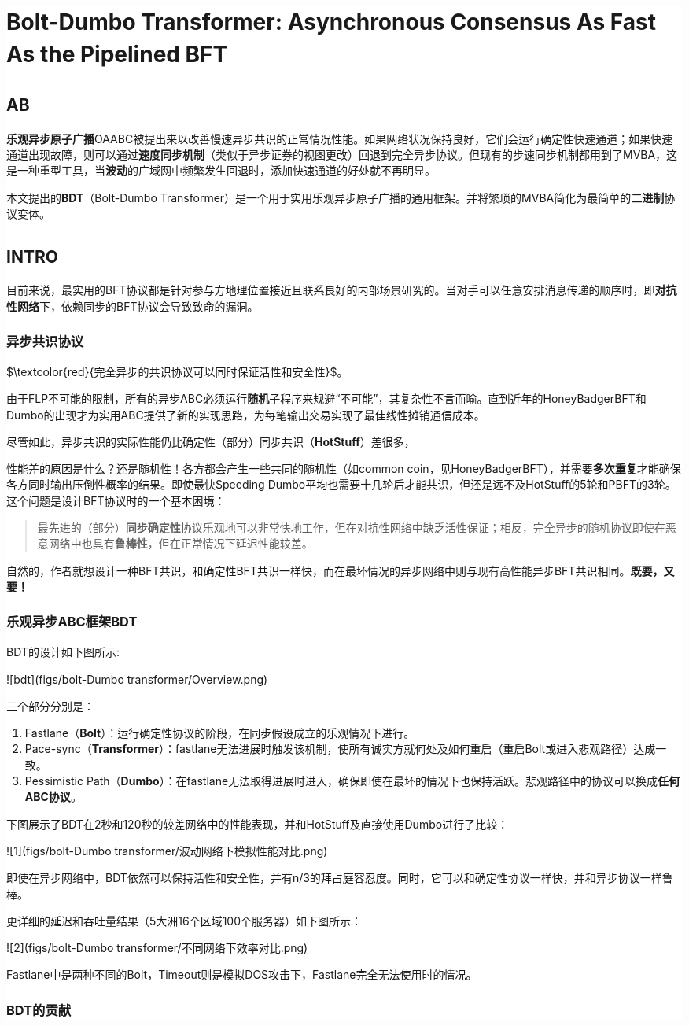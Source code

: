 # Bolt-Dumbo Transformer: Asynchronous Consensus As Fast As the Pipelined BFT

## AB

**乐观异步原子广播**OAABC被提出来以改善慢速异步共识的正常情况性能。如果网络状况保持良好，它们会运行确定性快速通道；如果快速通道出现故障，则可以通过**速度同步机制**（类似于异步证券的视图更改）回退到完全异步协议。但现有的步速同步机制都用到了MVBA，这是一种重型工具，当**波动**的广域网中频繁发生回退时，添加快速通道的好处就不再明显。

本文提出的**BDT**（Bolt-Dumbo Transformer）是一个用于实用乐观异步原子广播的通用框架。并将繁琐的MVBA简化为最简单的**二进制**协议变体。

## INTRO

目前来说，最实用的BFT协议都是针对参与方地理位置接近且联系良好的内部场景研究的。当对手可以任意安排消息传递的顺序时，即**对抗性网络**下，依赖同步的BFT协议会导致致命的漏洞。

### 异步共识协议

$\textcolor{red}{完全异步的共识协议可以同时保证活性和安全性}​$。

由于FLP不可能的限制，所有的异步ABC必须运行**随机**子程序来规避“不可能”，其复杂性不言而喻。直到近年的HoneyBadgerBFT和Dumbo的出现才为实用ABC提供了新的实现思路，为每笔输出交易实现了最佳线性摊销通信成本。

尽管如此，异步共识的实际性能仍比确定性（部分）同步共识（**HotStuff**）差很多，

性能差的原因是什么？还是随机性！各方都会产生一些共同的随机性（如common coin，见HoneyBadgerBFT），并需要**多次重复**才能确保各方同时输出压倒性概率的结果。即使最快Speeding Dumbo平均也需要十几轮后才能共识，但还是远不及HotStuff的5轮和PBFT的3轮。这个问题是设计BFT协议时的一个基本困境：

> 最先进的（部分）**同步确定性**协议乐观地可以非常快地工作，但在对抗性网络中缺乏活性保证；相反，完全异步的随机协议即使在恶意网络中也具有**鲁棒性**，但在正常情况下延迟性能较差。

自然的，作者就想设计一种BFT共识，和确定性BFT共识一样快，而在最坏情况的异步网络中则与现有高性能异步BFT共识相同。**既要，又要！**

### 乐观异步ABC框架BDT

BDT的设计如下图所示:

![bdt](figs/bolt-Dumbo transformer/Overview.png)

三个部分分别是：

1. Fastlane（**Bolt**）：运行确定性协议的阶段，在同步假设成立的乐观情况下进行。
2. Pace-sync（**Transformer**）：fastlane无法进展时触发该机制，使所有诚实方就何处及如何重启（重启Bolt或进入悲观路径）达成一致。
3. Pessimistic Path（**Dumbo**）：在fastlane无法取得进展时进入，确保即使在最坏的情况下也保持活跃。悲观路径中的协议可以换成**任何ABC协议**。

下图展示了BDT在2秒和120秒的较差网络中的性能表现，并和HotStuff及直接使用Dumbo进行了比较：

![1](figs/bolt-Dumbo transformer/波动网络下模拟性能对比.png)

即使在异步网络中，BDT依然可以保持活性和安全性，并有n/3的拜占庭容忍度。同时，它可以和确定性协议一样快，并和异步协议一样鲁棒。

更详细的延迟和吞吐量结果（5大洲16个区域100个服务器）如下图所示：

![2](figs/bolt-Dumbo transformer/不同网络下效率对比.png)

Fastlane中是两种不同的Bolt，Timeout则是模拟DOS攻击下，Fastlane完全无法使用时的情况。

### BDT的贡献
